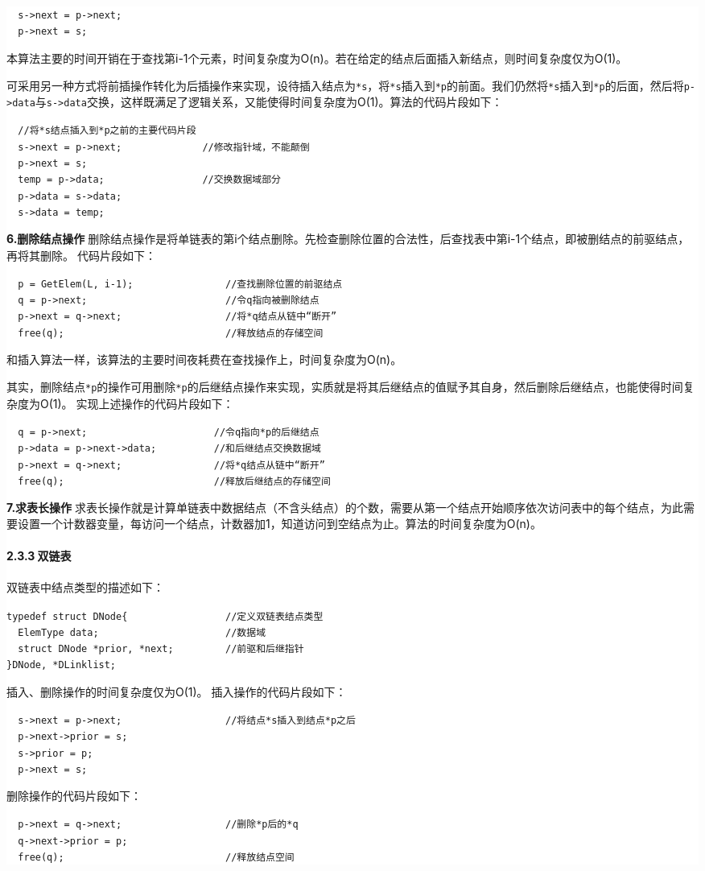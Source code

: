 ```
  s->next = p->next;
  p->next = s;
```
本算法主要的时间开销在于查找第i-1个元素，时间复杂度为O(n)。若在给定的结点后面插入新结点，则时间复杂度仅为O(1)。

可采用另一种方式将前插操作转化为后插操作来实现，设待插入结点为`*s`，将`*s`插入到`*p`的前面。我们仍然将`*s`插入到`*p`的后面，然后将`p->data`与`s->data`交换，这样既满足了逻辑关系，又能使得时间复杂度为O(1)。算法的代码片段如下：
```
  //将*s结点插入到*p之前的主要代码片段
  s->next = p->next;              //修改指针域，不能颠倒
  p->next = s;
  temp = p->data;                 //交换数据域部分
  p->data = s->data;
  s->data = temp;
```

**6.删除结点操作**
删除结点操作是将单链表的第i个结点删除。先检查删除位置的合法性，后查找表中第i-1个结点，即被删结点的前驱结点，再将其删除。
代码片段如下：
```
  p = GetElem(L, i-1);                //查找删除位置的前驱结点
  q = p->next;                        //令q指向被删除结点
  p->next = q->next;                  //将*q结点从链中“断开”
  free(q);                            //释放结点的存储空间
```
和插入算法一样，该算法的主要时间夜耗费在查找操作上，时间复杂度为O(n)。

其实，删除结点`*p`的操作可用删除`*p`的后继结点操作来实现，实质就是将其后继结点的值赋予其自身，然后删除后继结点，也能使得时间复杂度为O(1)。
实现上述操作的代码片段如下：
```
  q = p->next;                      //令q指向*p的后继结点
  p->data = p->next->data;          //和后继结点交换数据域
  p->next = q->next;                //将*q结点从链中“断开”
  free(q);                          //释放后继结点的存储空间
```
**7.求表长操作**
求表长操作就是计算单链表中数据结点（不含头结点）的个数，需要从第一个结点开始顺序依次访问表中的每个结点，为此需要设置一个计数器变量，每访问一个结点，计数器加1，知道访问到空结点为止。算法的时间复杂度为O(n)。

#### 2.3.3 双链表
双链表中结点类型的描述如下：
```
typedef struct DNode{                 //定义双链表结点类型
  ElemType data;                      //数据域
  struct DNode *prior, *next;         //前驱和后继指针
}DNode, *DLinklist;
```
插入、删除操作的时间复杂度仅为O(1)。
插入操作的代码片段如下：
```
  s->next = p->next;                  //将结点*s插入到结点*p之后
  p->next->prior = s;
  s->prior = p;
  p->next = s;
```
删除操作的代码片段如下：
```
  p->next = q->next;                  //删除*p后的*q
  q->next->prior = p;
  free(q);                            //释放结点空间
```
